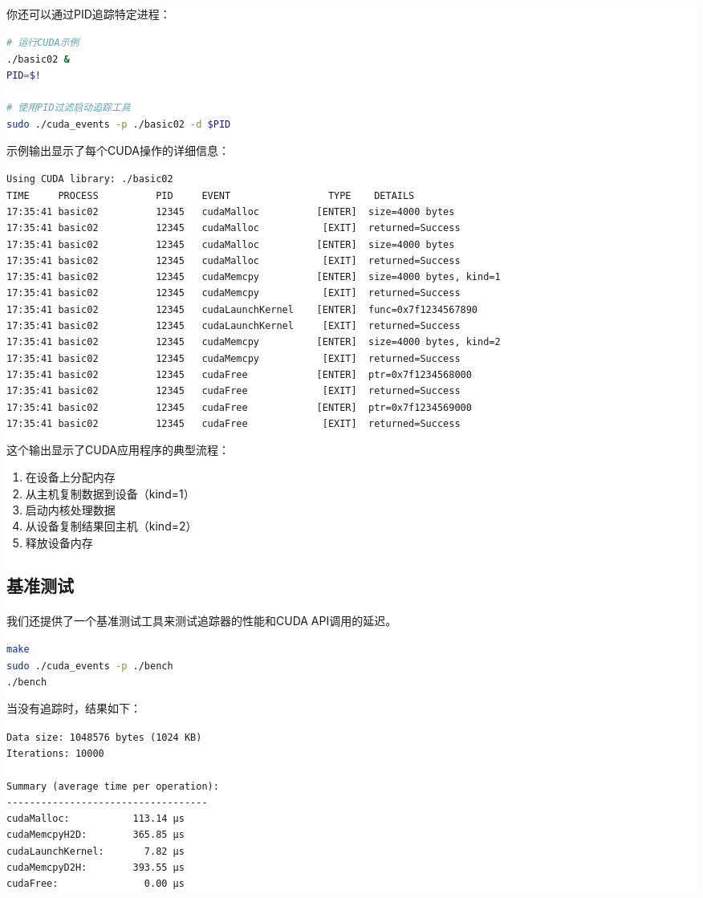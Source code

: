 你还可以通过PID追踪特定进程：

```bash
# 运行CUDA示例
./basic02 &
PID=$!

# 使用PID过滤启动追踪工具
sudo ./cuda_events -p ./basic02 -d $PID
```

示例输出显示了每个CUDA操作的详细信息：

```
Using CUDA library: ./basic02
TIME     PROCESS          PID     EVENT                 TYPE    DETAILS
17:35:41 basic02          12345   cudaMalloc          [ENTER]  size=4000 bytes
17:35:41 basic02          12345   cudaMalloc           [EXIT]  returned=Success
17:35:41 basic02          12345   cudaMalloc          [ENTER]  size=4000 bytes
17:35:41 basic02          12345   cudaMalloc           [EXIT]  returned=Success
17:35:41 basic02          12345   cudaMemcpy          [ENTER]  size=4000 bytes, kind=1
17:35:41 basic02          12345   cudaMemcpy           [EXIT]  returned=Success
17:35:41 basic02          12345   cudaLaunchKernel    [ENTER]  func=0x7f1234567890
17:35:41 basic02          12345   cudaLaunchKernel     [EXIT]  returned=Success
17:35:41 basic02          12345   cudaMemcpy          [ENTER]  size=4000 bytes, kind=2
17:35:41 basic02          12345   cudaMemcpy           [EXIT]  returned=Success
17:35:41 basic02          12345   cudaFree            [ENTER]  ptr=0x7f1234568000
17:35:41 basic02          12345   cudaFree             [EXIT]  returned=Success
17:35:41 basic02          12345   cudaFree            [ENTER]  ptr=0x7f1234569000
17:35:41 basic02          12345   cudaFree             [EXIT]  returned=Success
```

这个输出显示了CUDA应用程序的典型流程：
1. 在设备上分配内存
2. 从主机复制数据到设备（kind=1）
3. 启动内核处理数据
4. 从设备复制结果回主机（kind=2）
5. 释放设备内存

## 基准测试

我们还提供了一个基准测试工具来测试追踪器的性能和CUDA API调用的延迟。

```bash
make
sudo ./cuda_events -p ./bench
./bench
```

当没有追踪时，结果如下：

```
Data size: 1048576 bytes (1024 KB)
Iterations: 10000

Summary (average time per operation):
-----------------------------------
cudaMalloc:           113.14 µs
cudaMemcpyH2D:        365.85 µs
cudaLaunchKernel:       7.82 µs
cudaMemcpyD2H:        393.55 µs
cudaFree:               0.00 µs
```
